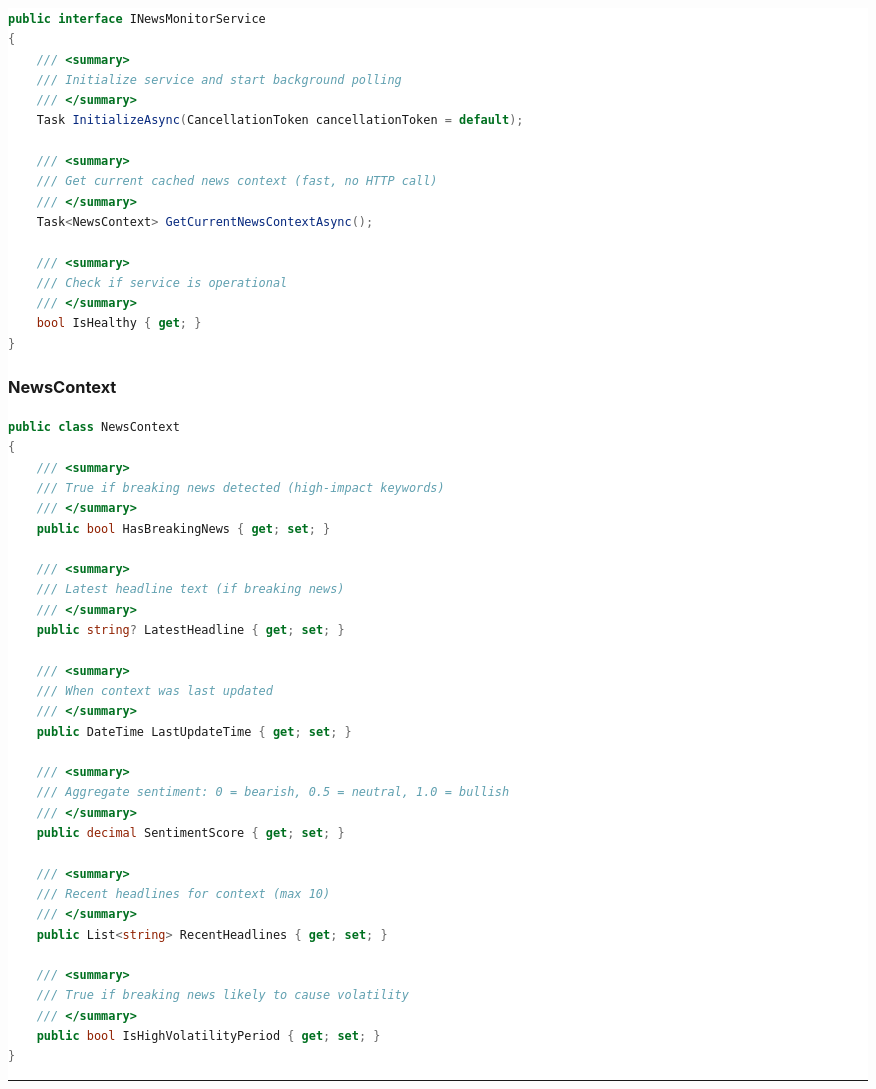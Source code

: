 ```csharp
public interface INewsMonitorService
{
    /// <summary>
    /// Initialize service and start background polling
    /// </summary>
    Task InitializeAsync(CancellationToken cancellationToken = default);
    
    /// <summary>
    /// Get current cached news context (fast, no HTTP call)
    /// </summary>
    Task<NewsContext> GetCurrentNewsContextAsync();
    
    /// <summary>
    /// Check if service is operational
    /// </summary>
    bool IsHealthy { get; }
}
```

### NewsContext

```csharp
public class NewsContext
{
    /// <summary>
    /// True if breaking news detected (high-impact keywords)
    /// </summary>
    public bool HasBreakingNews { get; set; }
    
    /// <summary>
    /// Latest headline text (if breaking news)
    /// </summary>
    public string? LatestHeadline { get; set; }
    
    /// <summary>
    /// When context was last updated
    /// </summary>
    public DateTime LastUpdateTime { get; set; }
    
    /// <summary>
    /// Aggregate sentiment: 0 = bearish, 0.5 = neutral, 1.0 = bullish
    /// </summary>
    public decimal SentimentScore { get; set; }
    
    /// <summary>
    /// Recent headlines for context (max 10)
    /// </summary>
    public List<string> RecentHeadlines { get; set; }
    
    /// <summary>
    /// True if breaking news likely to cause volatility
    /// </summary>
    public bool IsHighVolatilityPeriod { get; set; }
}
```

---
